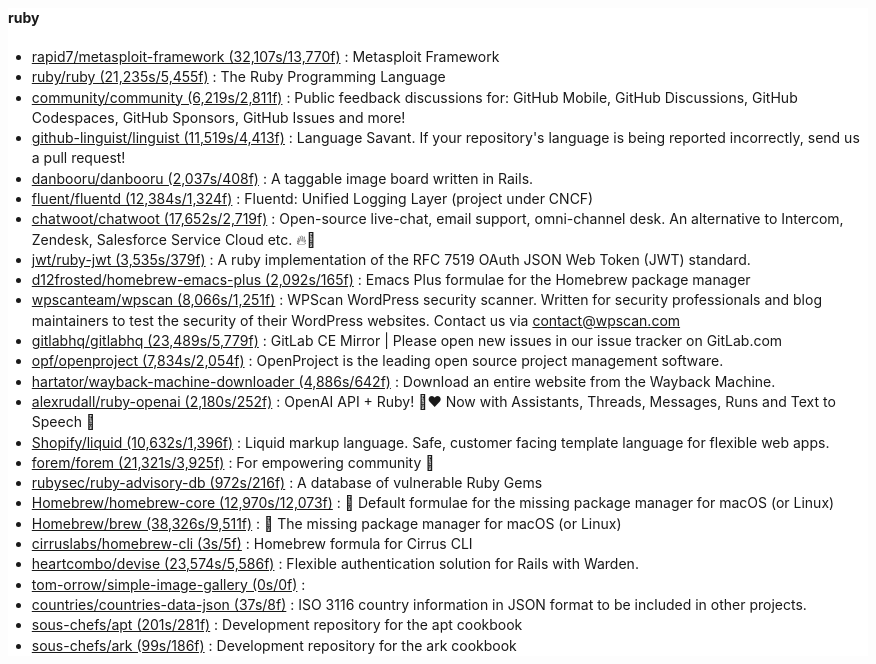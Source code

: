 #### ruby
* [rapid7/metasploit-framework (32,107s/13,770f)](https://github.com/rapid7/metasploit-framework) : Metasploit Framework
* [ruby/ruby (21,235s/5,455f)](https://github.com/ruby/ruby) : The Ruby Programming Language
* [community/community (6,219s/2,811f)](https://github.com/community/community) : Public feedback discussions for: GitHub Mobile, GitHub Discussions, GitHub Codespaces, GitHub Sponsors, GitHub Issues and more!
* [github-linguist/linguist (11,519s/4,413f)](https://github.com/github-linguist/linguist) : Language Savant. If your repository's language is being reported incorrectly, send us a pull request!
* [danbooru/danbooru (2,037s/408f)](https://github.com/danbooru/danbooru) : A taggable image board written in Rails.
* [fluent/fluentd (12,384s/1,324f)](https://github.com/fluent/fluentd) : Fluentd: Unified Logging Layer (project under CNCF)
* [chatwoot/chatwoot (17,652s/2,719f)](https://github.com/chatwoot/chatwoot) : Open-source live-chat, email support, omni-channel desk. An alternative to Intercom, Zendesk, Salesforce Service Cloud etc. 🔥💬
* [jwt/ruby-jwt (3,535s/379f)](https://github.com/jwt/ruby-jwt) : A ruby implementation of the RFC 7519 OAuth JSON Web Token (JWT) standard.
* [d12frosted/homebrew-emacs-plus (2,092s/165f)](https://github.com/d12frosted/homebrew-emacs-plus) : Emacs Plus formulae for the Homebrew package manager
* [wpscanteam/wpscan (8,066s/1,251f)](https://github.com/wpscanteam/wpscan) : WPScan WordPress security scanner. Written for security professionals and blog maintainers to test the security of their WordPress websites. Contact us via contact@wpscan.com
* [gitlabhq/gitlabhq (23,489s/5,779f)](https://github.com/gitlabhq/gitlabhq) : GitLab CE Mirror | Please open new issues in our issue tracker on GitLab.com
* [opf/openproject (7,834s/2,054f)](https://github.com/opf/openproject) : OpenProject is the leading open source project management software.
* [hartator/wayback-machine-downloader (4,886s/642f)](https://github.com/hartator/wayback-machine-downloader) : Download an entire website from the Wayback Machine.
* [alexrudall/ruby-openai (2,180s/252f)](https://github.com/alexrudall/ruby-openai) : OpenAI API + Ruby! 🤖❤️ Now with Assistants, Threads, Messages, Runs and Text to Speech 🍾
* [Shopify/liquid (10,632s/1,396f)](https://github.com/Shopify/liquid) : Liquid markup language. Safe, customer facing template language for flexible web apps.
* [forem/forem (21,321s/3,925f)](https://github.com/forem/forem) : For empowering community 🌱
* [rubysec/ruby-advisory-db (972s/216f)](https://github.com/rubysec/ruby-advisory-db) : A database of vulnerable Ruby Gems
* [Homebrew/homebrew-core (12,970s/12,073f)](https://github.com/Homebrew/homebrew-core) : 🍻 Default formulae for the missing package manager for macOS (or Linux)
* [Homebrew/brew (38,326s/9,511f)](https://github.com/Homebrew/brew) : 🍺 The missing package manager for macOS (or Linux)
* [cirruslabs/homebrew-cli (3s/5f)](https://github.com/cirruslabs/homebrew-cli) : Homebrew formula for Cirrus CLI
* [heartcombo/devise (23,574s/5,586f)](https://github.com/heartcombo/devise) : Flexible authentication solution for Rails with Warden.
* [tom-orrow/simple-image-gallery (0s/0f)](https://github.com/tom-orrow/simple-image-gallery) : 
* [countries/countries-data-json (37s/8f)](https://github.com/countries/countries-data-json) : ISO 3116 country information in JSON format to be included in other projects.
* [sous-chefs/apt (201s/281f)](https://github.com/sous-chefs/apt) : Development repository for the apt cookbook
* [sous-chefs/ark (99s/186f)](https://github.com/sous-chefs/ark) : Development repository for the ark cookbook
